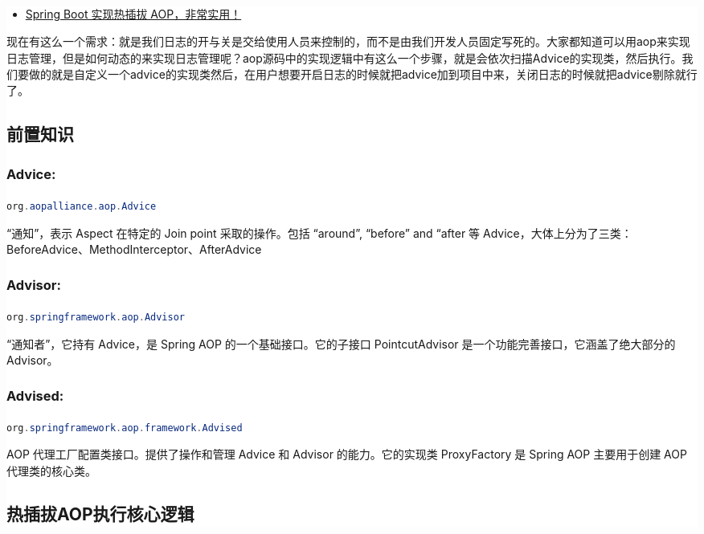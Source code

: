 - [Spring Boot 实现热插拔 AOP，非常实用！](https://mp.weixin.qq.com/s/HyVsVXOe-6gzgD7Ea4lHcg)

现在有这么一个需求：就是我们日志的开与关是交给使用人员来控制的，而不是由我们开发人员固定写死的。大家都知道可以用aop来实现日志管理，但是如何动态的来实现日志管理呢？aop源码中的实现逻辑中有这么一个步骤，就是会依次扫描Advice的实现类，然后执行。我们要做的就是自定义一个advice的实现类然后，在用户想要开启日志的时候就把advice加到项目中来，关闭日志的时候就把advice剔除就行了。

## 前置知识
### Advice:
```java
org.aopalliance.aop.Advice
```

“通知”，表示 Aspect 在特定的 Join point 采取的操作。包括 “around”, “before” and “after 等 Advice，大体上分为了三类：BeforeAdvice、MethodInterceptor、AfterAdvice

### Advisor:
```java
org.springframework.aop.Advisor
```

“通知者”，它持有 Advice，是 Spring AOP 的一个基础接口。它的子接口 PointcutAdvisor 是一个功能完善接口，它涵盖了绝大部分的 Advisor。

### Advised:
```java
org.springframework.aop.framework.Advised
```

AOP 代理工厂配置类接口。提供了操作和管理 Advice 和 Advisor 的能力。它的实现类 ProxyFactory 是 Spring AOP 主要用于创建 AOP 代理类的核心类。

## 热插拔AOP执行核心逻辑